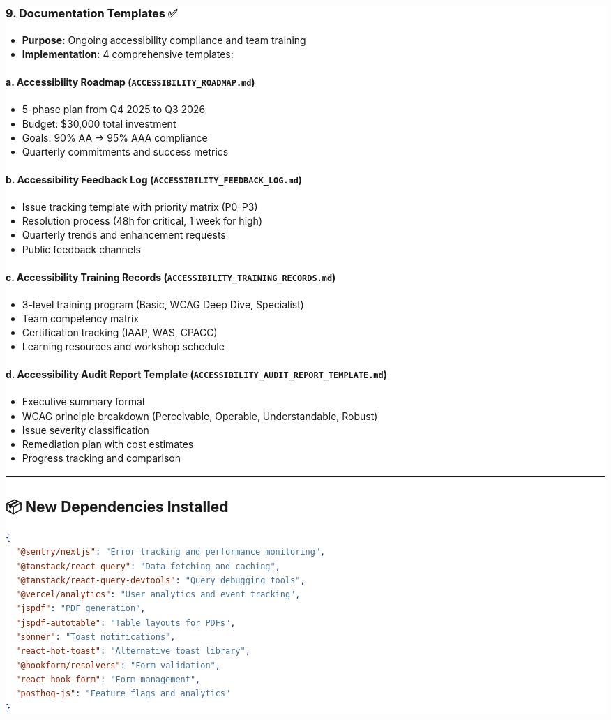 ### 9. **Documentation Templates** ✅
- **Purpose:** Ongoing accessibility compliance and team training
- **Implementation:** 4 comprehensive templates:

#### a. **Accessibility Roadmap** (`ACCESSIBILITY_ROADMAP.md`)
- 5-phase plan from Q4 2025 to Q3 2026
- Budget: $30,000 total investment
- Goals: 90% AA → 95% AAA compliance
- Quarterly commitments and success metrics

#### b. **Accessibility Feedback Log** (`ACCESSIBILITY_FEEDBACK_LOG.md`)
- Issue tracking template with priority matrix (P0-P3)
- Resolution process (48h for critical, 1 week for high)
- Quarterly trends and enhancement requests
- Public feedback channels

#### c. **Accessibility Training Records** (`ACCESSIBILITY_TRAINING_RECORDS.md`)
- 3-level training program (Basic, WCAG Deep Dive, Specialist)
- Team competency matrix
- Certification tracking (IAAP, WAS, CPACC)
- Learning resources and workshop schedule

#### d. **Accessibility Audit Report Template** (`ACCESSIBILITY_AUDIT_REPORT_TEMPLATE.md`)
- Executive summary format
- WCAG principle breakdown (Perceivable, Operable, Understandable, Robust)
- Issue severity classification
- Remediation plan with cost estimates
- Progress tracking and comparison

---

## 📦 New Dependencies Installed

```json
{
  "@sentry/nextjs": "Error tracking and performance monitoring",
  "@tanstack/react-query": "Data fetching and caching",
  "@tanstack/react-query-devtools": "Query debugging tools",
  "@vercel/analytics": "User analytics and event tracking",
  "jspdf": "PDF generation",
  "jspdf-autotable": "Table layouts for PDFs",
  "sonner": "Toast notifications",
  "react-hot-toast": "Alternative toast library",
  "@hookform/resolvers": "Form validation",
  "react-hook-form": "Form management",
  "posthog-js": "Feature flags and analytics"
}
```
